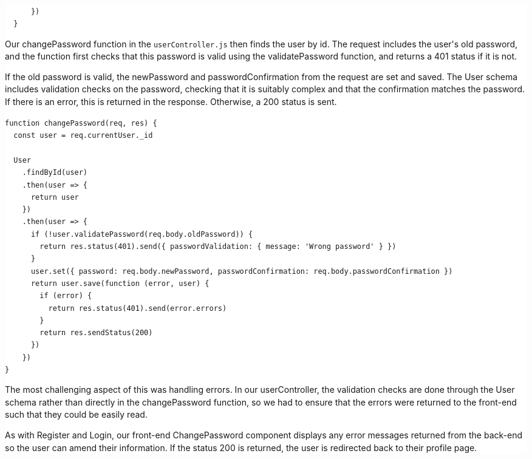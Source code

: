 ```         
      })
  }
```

Our changePassword function in the `userController.js` then finds the user by id. The request includes the user's old password, and the function first checks that this password is valid using the validatePassword function, and returns a 401 status if it is not.

If the old password is valid, the newPassword and passwordConfirmation from the request are set and saved. The User schema includes validation checks on the password, checking that it is suitably complex and that the confirmation matches the password. If there is an error, this is returned in the response. Otherwise, a 200 status is sent.

```
function changePassword(req, res) {
  const user = req.currentUser._id

  User
    .findById(user)
    .then(user => {
      return user
    })
    .then(user => {
      if (!user.validatePassword(req.body.oldPassword)) {
        return res.status(401).send({ passwordValidation: { message: 'Wrong password' } })
      }
      user.set({ password: req.body.newPassword, passwordConfirmation: req.body.passwordConfirmation })
      return user.save(function (error, user) {
        if (error) {
          return res.status(401).send(error.errors)
        }
        return res.sendStatus(200)
      })
    })
}
```

The most challenging aspect of this was handling errors. In our userController, the validation checks are done through the User schema rather than directly in the changePassword function, so we had to ensure that the errors were returned to the front-end such that they could be easily read.

As with Register and Login, our front-end ChangePassword component displays any error messages returned from the back-end so the user can amend their information. If the status 200 is returned, the user is redirected back to their profile page.
